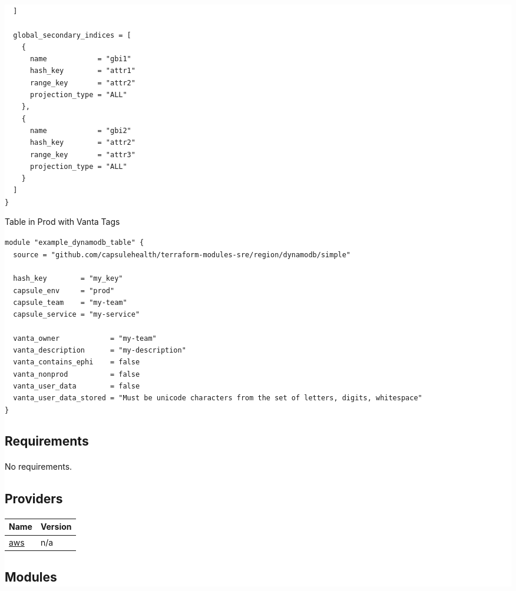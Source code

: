 ```hcl
  ]

  global_secondary_indices = [
    {
      name            = "gbi1"
      hash_key        = "attr1"
      range_key       = "attr2"
      projection_type = "ALL"
    },
    {
      name            = "gbi2"
      hash_key        = "attr2"
      range_key       = "attr3"
      projection_type = "ALL"
    }
  ]
}
```

Table in Prod with Vanta Tags


```hcl
module "example_dynamodb_table" {
  source = "github.com/capsulehealth/terraform-modules-sre/region/dynamodb/simple"

  hash_key        = "my_key"
  capsule_env     = "prod"
  capsule_team    = "my-team"
  capsule_service = "my-service"
  
  vanta_owner            = "my-team"
  vanta_description      = "my-description"
  vanta_contains_ephi    = false
  vanta_nonprod          = false
  vanta_user_data        = false
  vanta_user_data_stored = "Must be unicode characters from the set of letters, digits, whitespace"
}
```

## Requirements

No requirements.

## Providers

| Name | Version |
|------|---------|
| <a name="provider_aws"></a> [aws](#provider\_aws) | n/a |

## Modules
